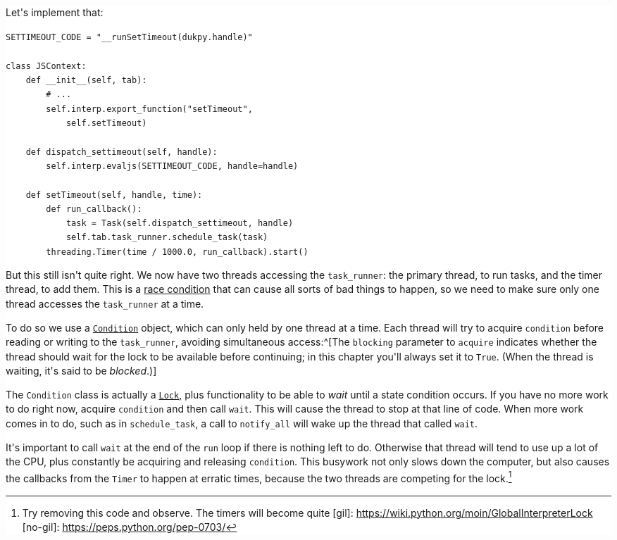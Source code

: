 [^js-thread]: JavaScript is not a multithreaded programming language.
It's possible on the web to create [workers] of various kinds, but they
all run independently and communicate only via special message-passing APIs.

[workers]: https://developer.mozilla.org/en-US/docs/Web/API/Web_Workers_API

Let's implement that:

``` {.python}
SETTIMEOUT_CODE = "__runSetTimeout(dukpy.handle)"

class JSContext:
    def __init__(self, tab):
        # ...
        self.interp.export_function("setTimeout",
            self.setTimeout)

    def dispatch_settimeout(self, handle):
        self.interp.evaljs(SETTIMEOUT_CODE, handle=handle)

    def setTimeout(self, handle, time):
        def run_callback():
            task = Task(self.dispatch_settimeout, handle)
            self.tab.task_runner.schedule_task(task)
        threading.Timer(time / 1000.0, run_callback).start()
```

But this still isn't quite right. We now have two threads accessing
the `task_runner`: the primary thread, to run tasks, and the timer
thread, to add them. This is a [race condition][race-condition] that
can cause all sorts of bad things to happen, so we need to make sure
only one thread accesses the `task_runner` at a time.

[race-condition]: https://en.wikipedia.org/wiki/Race_condition

To do so we use a [`Condition`][condition-variable] object, which can only held
by one thread at a time. Each thread will try to acquire `condition` before
reading or writing to the `task_runner`, avoiding simultaneous
access:^[The `blocking` parameter to `acquire` indicates whether the thread
should wait for the lock to be available before continuing; in this chapter
you'll always set it to `True`. (When the thread is waiting, it's said to be
*blocked*.)]

The `Condition` class is actually a [`Lock`][lock-class], plus functionality to
be able to *wait* until a state condition occurs. If you have no more work to
do right now, acquire `condition` and then call `wait`. This will cause the
thread to stop at that line of code. When more work comes in to do, such as in
`schedule_task`, a call to `notify_all` will wake up the thread that called
`wait`.

It's important to call `wait` at the end of the `run` loop if there is nothing
left to do. Otherwise that thread will tend to use up a lot of the CPU,
plus constantly be acquiring and releasing `condition`. This busywork not only
slows down the computer, but also causes the callbacks from the `Timer` to
happen at erratic times, because the two threads are competing for the
lock.[^try-it]

[condition-variable]: https://docs.python.org/3/library/threading.html#threading.Condition

[lock-class]: https://docs.python.org/3/library/threading.html#threading.Lock


[^event-loop]: The event loops we discussed in [Chapter
[^fifo]: First-in, first-out is a simplistic way to choose which task
[chrome-scheduling]: https://blog.chromium.org/2015/04/scheduling-tasks-intelligently-for_30.html
[js-eventloop]: https://developer.mozilla.org/en-US/docs/Web/JavaScript/EventLoop
[nodejs-eventloop]: https://nodejs.dev/learn/the-nodejs-event-loop
[async-js]: https://developer.mozilla.org/en-US/docs/Web/JavaScript/EventLoop#never_blocking
[settimeout]: https://developer.mozilla.org/en-US/docs/Web/API/setTimeout
[^mem-leak]: Note that we never remove `callback` from the
[^polling]: An alternative approach would be to record when each
[timer]: https://docs.python.org/3/library/threading.html#timer-objects
[threading]: https://docs.python.org/3/library/threading.html
[^try-it]: Try removing this code and observe. The timers will become quite
[gil]: https://wiki.python.org/moin/GlobalInterpreterLock
[no-gil]: https://peps.python.org/pep-0703/
[^i-hit-them]: In fact, while debugging the code for this chapter, I
[^async-default]: In browsers, the `is_async` parameter is optional
[^when-gmail]: GMail dates from April 2004, [soon after][xhr-history]
[outlook]: https://en.wikipedia.org/wiki/Outlook_on_the_web
[xhr-history]: https://en.wikipedia.org/wiki/XMLHttpRequest#History
[spa]: https://en.wikipedia.org/wiki/Single-page_application
[^why-33ms]: Of course, 30 times per second is actually 33.33333...
[^animation-frame]: It's called an "animation frame" because
[refresh-rate]: https://www.intel.com/content/www/us/en/gaming/resources/highest-refresh-rate-gaming.html
[hobbit-fps]: https://www.extremetech.com/extreme/128113-why-movies-are-moving-from-24-to-48-fps
[^not-just-speed]: The `needs_raster_and_draw` dirty bit doesn't just
[renderingng]: https://developer.chrome.com/docs/chromium/renderingng
[raf]: https://developer.mozilla.org/en-US/docs/Web/API/window/requestAnimationFrame
[json]: https://www.json.org/
[chrome-tracing]: https://www.chromium.org/developers/how-tos/trace-event-profiling-tool/
[^note-standards]: Though note that these three tools seem to have
[^and-other-fields]: There are other optional fields too, which
[^invalid-json]: Some of the tracing tools listed above actually
[optimize-surfaces]: visual-effects.md#optimizing-surface-use
[skia-gpu]: https://skia.org/docs/user/api/skcanvas_creation/#gpu
[^also-compositor]: In modern browsers the analogous thread is often
[cc]: https://chromium.googlesource.com/chromium/src.git/+/refs/heads/main/docs/how_cc_works.md
[^main-thread-name]: Here I'm going with the name real browsers often
[webworker]: https://developer.mozilla.org/en-US/docs/Web/API/Web_Workers_API
[^why-no-browser-taskrunner]: You might be wondering why the main thread
[cores]: https://en.wikipedia.org/wiki/Multi-core_processor
[^fast-commit]: For this reason commit needs to be as fast as possible, to
[^inactive-tab-tasks]: That's because even inactive tabs might be processing one last animation frame.
[^backpressure]: The technique of controlling the speed of the front of a
[^no-closing-tabs]: Note that our browser doesn't let you close tabs,
[^adjust]: Adjust the loop bound to make it pause for about a second
[^scroll-complicated]: Two-threaded scroll has a lot of edge cases,
[scroll-restoration]: https://developer.mozilla.org/en-US/docs/Web/API/History/scrollRestoration
[scroll-event]: https://developer.mozilla.org/en-US/docs/Web/API/Document/scroll_event
[^real-browser-threaded-scroll]: Actually, a real browser only falls
[mdn-bg-fixed]: https://developer.mozilla.org/en-US/docs/Web/CSS/background-attachment
[designed-for]: https://developer.mozilla.org/en-US/docs/Web/API/EventTarget/addEventListener#passive
[^not-supported]: Our browser doesn't support any of these features,
[^processes]: Note that many browsers now run some parts of the
[renderingng-architecture]: https://developer.chrome.com/blog/renderingng-architecture/#process-and-thread-structure
[update-the-rendering]: https://html.spec.whatwg.org/multipage/webappapis.html#update-the-rendering
[gcs]: https://developer.mozilla.org/en-US/docs/Web/API/Window/getComputedStyle
[gbcr]: https://developer.mozilla.org/en-US/docs/Web/API/Element/getBoundingClientRect
[^or-stall]: Or the main thread could force the browser thread to
[^servo]: Some browsers do use multiple threads *within* style and
[Servo]: https://en.wikipedia.org/wiki/Servo_(software)
[^nothing-later]: There is no JavaScript API that allows reading back
[scene-graph]: https://en.wikipedia.org/wiki/Scene_graph
[setInterval]: https://developer.mozilla.org/en-US/docs/Web/API/WindowOrWorkerGlobalScope/setInterval
[clearInterval]: https://developer.mozilla.org/en-US/docs/Web/API/WindowOrWorkerGlobalScope/clearInterval